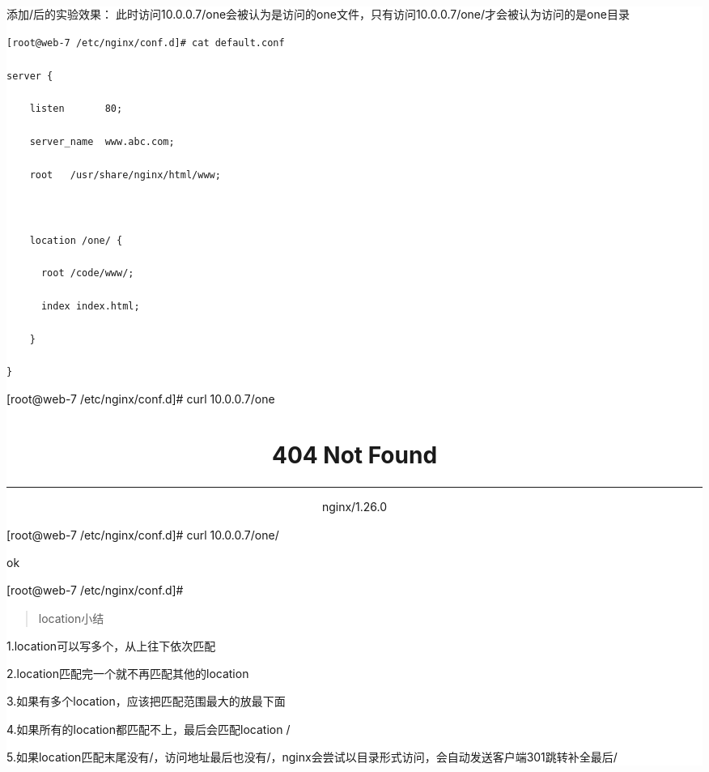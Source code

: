 添加/后的实验效果：
此时访问10.0.0.7/one会被认为是访问的one文件，只有访问10.0.0.7/one/才会被认为访问的是one目录

```shell
[root@web-7 /etc/nginx/conf.d]# cat default.conf

server {

​    listen       80;

​    server_name  www.abc.com;

​    root   /usr/share/nginx/html/www;



​    location /one/ {

​      root /code/www/;

​      index index.html;

​    }

}
```



[root@web-7 /etc/nginx/conf.d]# curl 10.0.0.7/one

<html>

<head><title>404 Not Found</title></head>

<body>

<center><h1>404 Not Found</h1></center>

<hr><center>nginx/1.26.0</center>

</body>

</html>



[root@web-7 /etc/nginx/conf.d]# curl 10.0.0.7/one/

ok

[root@web-7 /etc/nginx/conf.d]#

> location小结

1.location可以写多个，从上往下依次匹配

2.location匹配完一个就不再匹配其他的location

3.如果有多个location，应该把匹配范围最大的放最下面

4.如果所有的location都匹配不上，最后会匹配location /

5.如果location匹配末尾没有/，访问地址最后也没有/，nginx会尝试以目录形式访问，会自动发送客户端301跳转补全最后/


